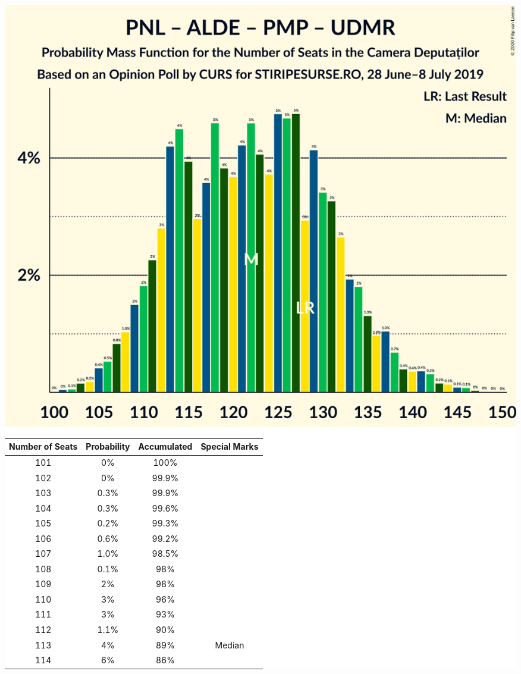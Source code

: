 ![Graph with seats probability mass function not yet produced](2019-07-08-CURS-coalitions-seats-pmf-pnl–alde–pmp–udmr.png "Seats Probability Mass Function")

| Number of Seats | Probability | Accumulated | Special Marks |
|:---------------:|:-----------:|:-----------:|:-------------:|
| 101 | 0% | 100% |  |
| 102 | 0% | 99.9% |  |
| 103 | 0.3% | 99.9% |  |
| 104 | 0.3% | 99.6% |  |
| 105 | 0.2% | 99.3% |  |
| 106 | 0.6% | 99.2% |  |
| 107 | 1.0% | 98.5% |  |
| 108 | 0.1% | 98% |  |
| 109 | 2% | 98% |  |
| 110 | 3% | 96% |  |
| 111 | 3% | 93% |  |
| 112 | 1.1% | 90% |  |
| 113 | 4% | 89% | Median |
| 114 | 6% | 86% |  |
